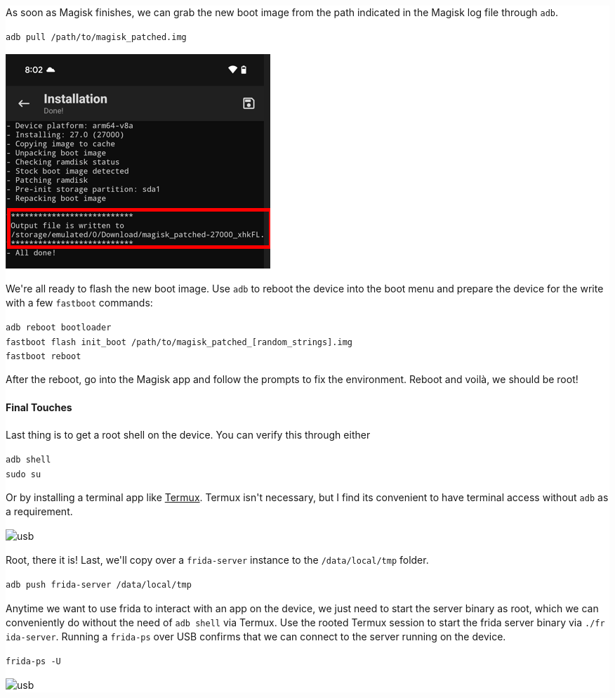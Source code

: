 As soon as Magisk finishes, we can grab the new boot image from the path indicated in the Magisk log file through `adb`.
```
adb pull /path/to/magisk_patched.img
```

![p2](/assets/img/2024-07-08-root/patched.png)

We're all ready to flash the new boot image. Use `adb` to reboot the device into the boot menu and prepare the device for the write with a few `fastboot` commands:

```
adb reboot bootloader
fastboot flash init_boot /path/to/magisk_patched_[random_strings].img
fastboot reboot
```

After the reboot, go into the Magisk app and follow the prompts to fix the environment. Reboot and voilà, we should be root!

#### Final Touches
Last thing is to get a root shell on the device. You can verify this through either 
```
adb shell
sudo su
````
Or by installing a terminal app like [Termux](https://play.google.com/store/apps/details?id=com.termux&hl=en_US). Termux isn't necessary, but I find its convenient to have terminal access without `adb` as a requirement. 

![usb](/assets/img/2024-07-08-root/tmux.png)

Root, there it is! Last, we'll copy over a `frida-server` instance to the `/data/local/tmp` folder. 
```
adb push frida-server /data/local/tmp
```
Anytime we want to use frida to interact with an app on the device, we just need to start the server binary as root, which we can conveniently do without the need of `adb shell` via Termux. Use the rooted Termux session to start the frida server binary via `./frida-server`. Running a `frida-ps` over USB confirms that we can connect to the server running on the device.
```
frida-ps -U
```
![usb](/assets/img/2024-07-08-root/fand.png)
